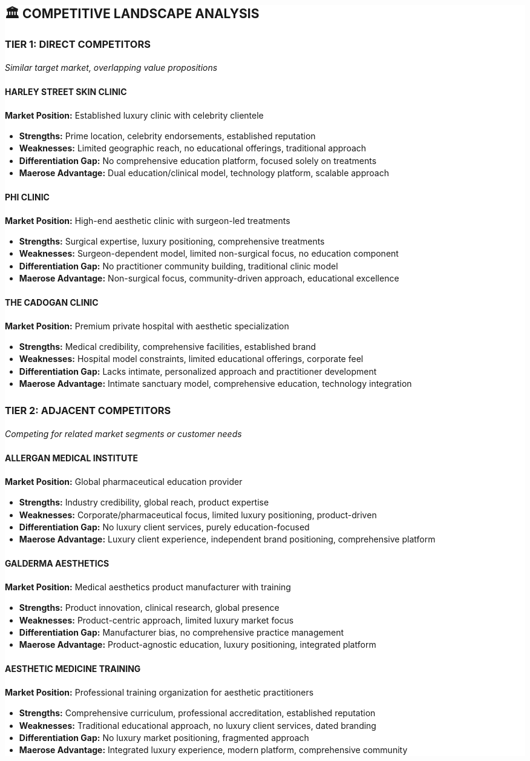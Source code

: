 
## 🏛️ **COMPETITIVE LANDSCAPE ANALYSIS**

### **TIER 1: DIRECT COMPETITORS**
*Similar target market, overlapping value propositions*

#### **HARLEY STREET SKIN CLINIC**
**Market Position:** Established luxury clinic with celebrity clientele
- **Strengths:** Prime location, celebrity endorsements, established reputation
- **Weaknesses:** Limited geographic reach, no educational offerings, traditional approach
- **Differentiation Gap:** No comprehensive education platform, focused solely on treatments
- **Maerose Advantage:** Dual education/clinical model, technology platform, scalable approach

#### **PHI CLINIC**
**Market Position:** High-end aesthetic clinic with surgeon-led treatments  
- **Strengths:** Surgical expertise, luxury positioning, comprehensive treatments
- **Weaknesses:** Surgeon-dependent model, limited non-surgical focus, no education component
- **Differentiation Gap:** No practitioner community building, traditional clinic model
- **Maerose Advantage:** Non-surgical focus, community-driven approach, educational excellence

#### **THE CADOGAN CLINIC**
**Market Position:** Premium private hospital with aesthetic specialization
- **Strengths:** Medical credibility, comprehensive facilities, established brand
- **Weaknesses:** Hospital model constraints, limited educational offerings, corporate feel
- **Differentiation Gap:** Lacks intimate, personalized approach and practitioner development
- **Maerose Advantage:** Intimate sanctuary model, comprehensive education, technology integration

### **TIER 2: ADJACENT COMPETITORS**
*Competing for related market segments or customer needs*

#### **ALLERGAN MEDICAL INSTITUTE**
**Market Position:** Global pharmaceutical education provider
- **Strengths:** Industry credibility, global reach, product expertise
- **Weaknesses:** Corporate/pharmaceutical focus, limited luxury positioning, product-driven
- **Differentiation Gap:** No luxury client services, purely education-focused
- **Maerose Advantage:** Luxury client experience, independent brand positioning, comprehensive platform

#### **GALDERMA AESTHETICS**
**Market Position:** Medical aesthetics product manufacturer with training
- **Strengths:** Product innovation, clinical research, global presence
- **Weaknesses:** Product-centric approach, limited luxury market focus
- **Differentiation Gap:** Manufacturer bias, no comprehensive practice management
- **Maerose Advantage:** Product-agnostic education, luxury positioning, integrated platform

#### **AESTHETIC MEDICINE TRAINING**
**Market Position:** Professional training organization for aesthetic practitioners
- **Strengths:** Comprehensive curriculum, professional accreditation, established reputation
- **Weaknesses:** Traditional educational approach, no luxury client services, dated branding
- **Differentiation Gap:** No luxury market positioning, fragmented approach
- **Maerose Advantage:** Integrated luxury experience, modern platform, comprehensive community
